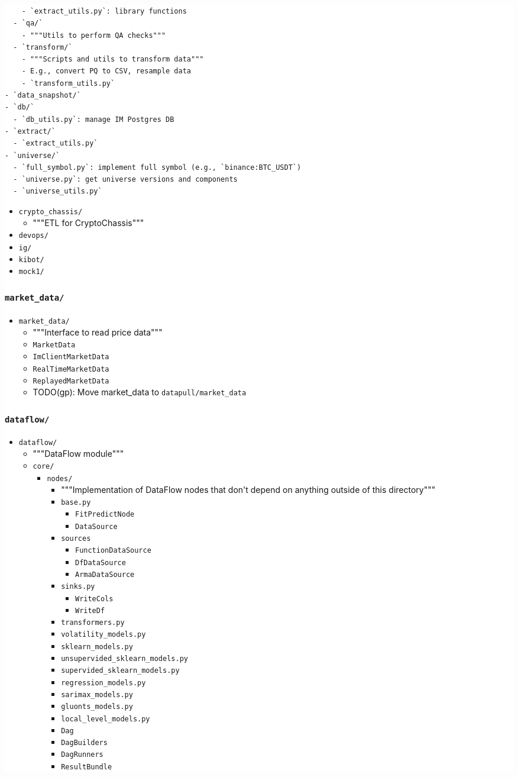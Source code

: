        - `extract_utils.py`: library functions
      - `qa/`
        - """Utils to perform QA checks"""
      - `transform/`
        - """Scripts and utils to transform data"""
        - E.g., convert PQ to CSV, resample data
        - `transform_utils.py`
    - `data_snapshot/`
    - `db/`
      - `db_utils.py`: manage IM Postgres DB
    - `extract/`
      - `extract_utils.py`
    - `universe/`
      - `full_symbol.py`: implement full symbol (e.g., `binance:BTC_USDT`)
      - `universe.py`: get universe versions and components
      - `universe_utils.py`
  - `crypto_chassis/`
    - """ETL for CryptoChassis"""
  - `devops/`
  - `ig/`
  - `kibot/`
  - `mock1/`

### `market_data/`

- `market_data/`
  - """Interface to read price data"""
  - `MarketData`
  - `ImClientMarketData`
  - `RealTimeMarketData`
  - `ReplayedMarketData`
  - TODO(gp): Move market_data to `datapull/market_data`

### `dataflow/`

- `dataflow/`
  - """DataFlow module"""
  - `core/`
    - `nodes/`
      - """Implementation of DataFlow nodes that don't depend on anything
        outside of this directory"""
      - `base.py`
        - `FitPredictNode`
        - `DataSource`
      - `sources`
        - `FunctionDataSource`
        - `DfDataSource`
        - `ArmaDataSource`
      - `sinks.py`
        - `WriteCols`
        - `WriteDf`
      - `transformers.py`
      - `volatility_models.py`
      - `sklearn_models.py`
      - `unsupervided_sklearn_models.py`
      - `supervided_sklearn_models.py`
      - `regression_models.py`
      - `sarimax_models.py`
      - `gluonts_models.py`
      - `local_level_models.py`
      - `Dag`
      - `DagBuilders`
      - `DagRunners`
      - `ResultBundle`